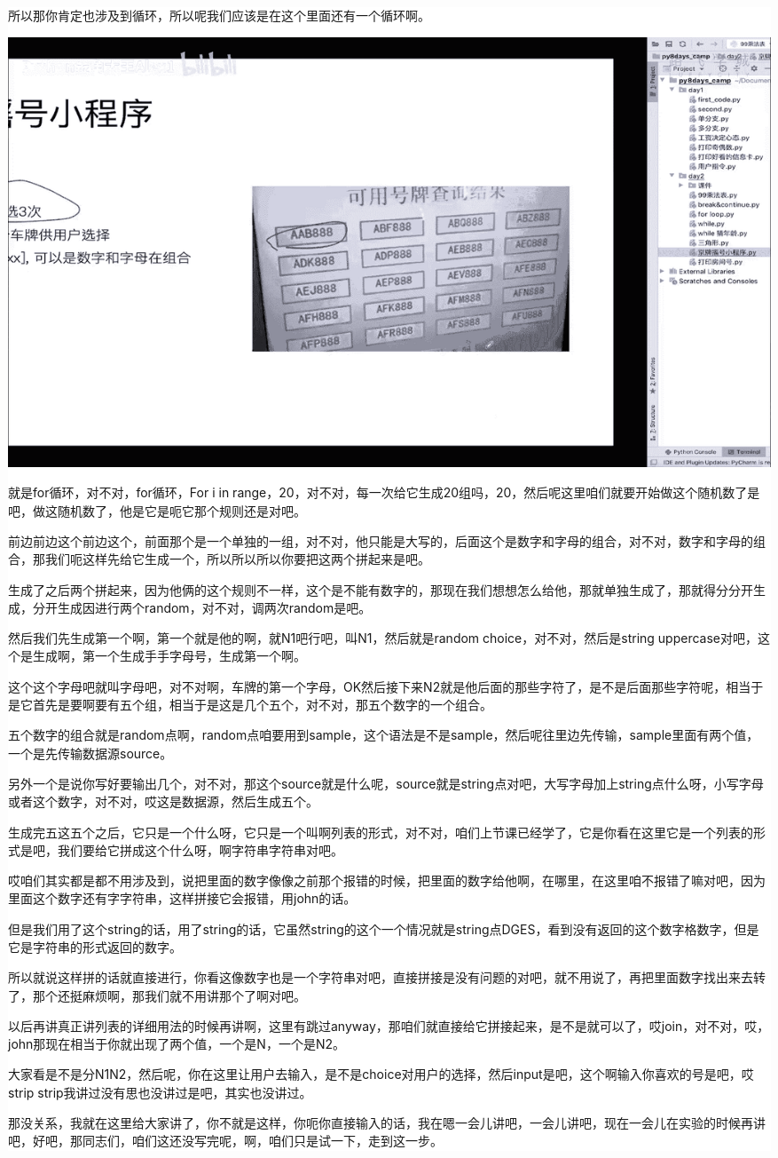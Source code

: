 所以那你肯定也涉及到循环，所以呢我们应该是在这个里面还有一个循环啊。

![](img/e7d3d820bf117a766342d1214cb9389b_13.png)

就是for循环，对不对，for循环，For i in range，20，对不对，每一次给它生成20组吗，20，然后呢这里咱们就要开始做这个随机数了是吧，做这随机数了，他是它是呃它那个规则还是对吧。

前边前边这个前边这个，前面那个是一个单独的一组，对不对，他只能是大写的，后面这个是数字和字母的组合，对不对，数字和字母的组合，那我们呃这样先给它生成一个，所以所以所以你要把这两个拼起来是吧。

生成了之后两个拼起来，因为他俩的这个规则不一样，这个是不能有数字的，那现在我们想想怎么给他，那就单独生成了，那就得分分开生成，分开生成因进行两个random，对不对，调两次random是吧。

然后我们先生成第一个啊，第一个就是他的啊，就N1吧行吧，叫N1，然后就是random choice，对不对，然后是string uppercase对吧，这个是生成啊，第一个生成手手字母号，生成第一个啊。

这个这个字母吧就叫字母吧，对不对啊，车牌的第一个字母，OK然后接下来N2就是他后面的那些字符了，是不是后面那些字符呢，相当于是它首先是要啊要有五个组，相当于是这是几个五个，对不对，那五个数字的一个组合。

五个数字的组合就是random点啊，random点咱要用到sample，这个语法是不是sample，然后呢往里边先传输，sample里面有两个值，一个是先传输数据源source。

另外一个是说你写好要输出几个，对不对，那这个source就是什么呢，source就是string点对吧，大写字母加上string点什么呀，小写字母或者这个数字，对不对，哎这是数据源，然后生成五个。

生成完五这五个之后，它只是一个什么呀，它只是一个叫啊列表的形式，对不对，咱们上节课已经学了，它是你看在这里它是一个列表的形式是吧，我们要给它拼成这个什么呀，啊字符串字符串对吧。

哎咱们其实都是都不用涉及到，说把里面的数字像像之前那个报错的时候，把里面的数字给他啊，在哪里，在这里咱不报错了嘛对吧，因为里面这个数字还有字字符串，这样拼接它会报错，用john的话。

但是我们用了这个string的话，用了string的话，它虽然string的这个一个情况就是string点DGES，看到没有返回的这个数字格数字，但是它是字符串的形式返回的数字。

所以就说这样拼的话就直接进行，你看这像数字也是一个字符串对吧，直接拼接是没有问题的对吧，就不用说了，再把里面数字找出来去转了，那个还挺麻烦啊，那我们就不用讲那个了啊对吧。

以后再讲真正讲列表的详细用法的时候再讲啊，这里有跳过anyway，那咱们就直接给它拼接起来，是不是就可以了，哎join，对不对，哎，john那现在相当于你就出现了两个值，一个是N，一个是N2。

大家看是不是分N1N2，然后呢，你在这里让用户去输入，是不是choice对用户的选择，然后input是吧，这个啊输入你喜欢的号是吧，哎strip strip我讲过没有思也没讲过是吧，其实也没讲过。

那没关系，我就在这里给大家讲了，你不就是这样，你呃你直接输入的话，我在嗯一会儿讲吧，一会儿讲吧，现在一会儿在实验的时候再讲吧，好吧，那同志们，咱们这还没写完呢，啊，咱们只是试一下，走到这一步。
